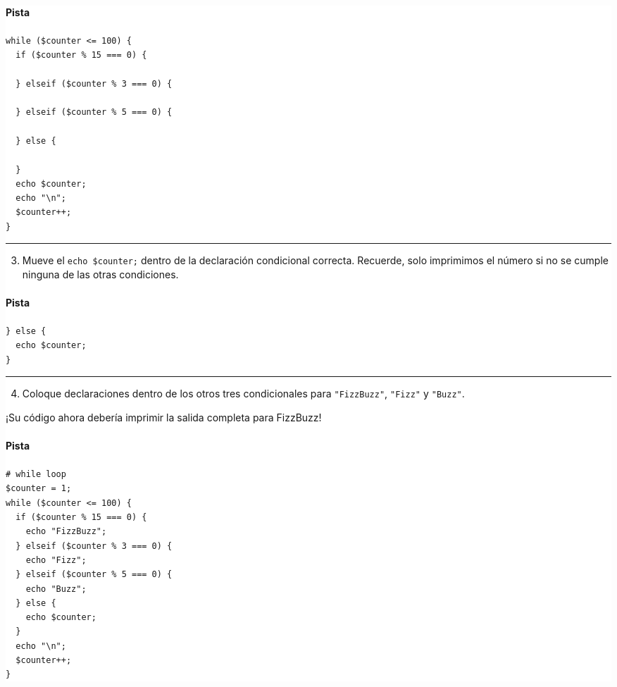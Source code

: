 #### Pista
````
while ($counter <= 100) {
  if ($counter % 15 === 0) {

  } elseif ($counter % 3 === 0) {

  } elseif ($counter % 5 === 0) {

  } else {

  }
  echo $counter;
  echo "\n";
  $counter++;
}
````

----

3. Mueve el `echo $counter;` dentro de la declaración condicional correcta. Recuerde, solo imprimimos el número si no se cumple ninguna de las otras condiciones.

#### Pista
````
} else {
  echo $counter;
}
````

----

4. Coloque declaraciones dentro de los otros tres condicionales para `"FizzBuzz"`, `"Fizz"` y `"Buzz"`.

¡Su código ahora debería imprimir la salida completa para FizzBuzz!

#### Pista
````
# while loop
$counter = 1;
while ($counter <= 100) {
  if ($counter % 15 === 0) {
    echo "FizzBuzz";
  } elseif ($counter % 3 === 0) {
    echo "Fizz";
  } elseif ($counter % 5 === 0) {
    echo "Buzz";
  } else {
    echo $counter;
  }
  echo "\n";
  $counter++;
}
````
